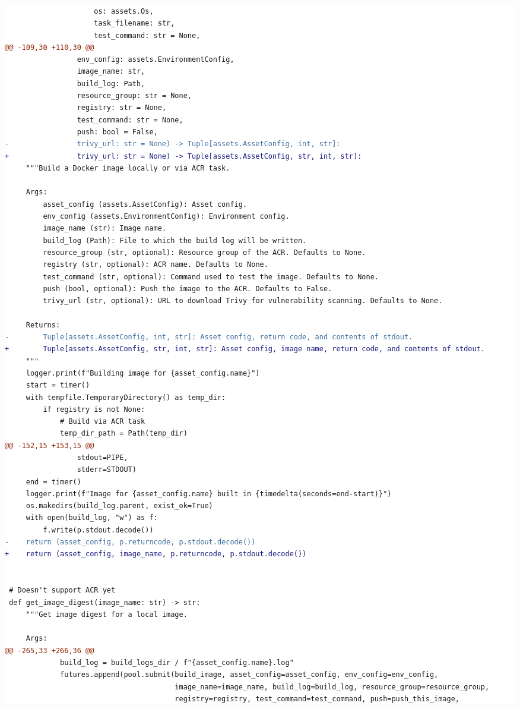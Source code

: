 ```diff
                     os: assets.Os,
                     task_filename: str,
                     test_command: str = None,
@@ -109,30 +110,30 @@
                 env_config: assets.EnvironmentConfig,
                 image_name: str,
                 build_log: Path,
                 resource_group: str = None,
                 registry: str = None,
                 test_command: str = None,
                 push: bool = False,
-                trivy_url: str = None) -> Tuple[assets.AssetConfig, int, str]:
+                trivy_url: str = None) -> Tuple[assets.AssetConfig, str, int, str]:
     """Build a Docker image locally or via ACR task.
 
     Args:
         asset_config (assets.AssetConfig): Asset config.
         env_config (assets.EnvironmentConfig): Environment config.
         image_name (str): Image name.
         build_log (Path): File to which the build log will be written.
         resource_group (str, optional): Resource group of the ACR. Defaults to None.
         registry (str, optional): ACR name. Defaults to None.
         test_command (str, optional): Command used to test the image. Defaults to None.
         push (bool, optional): Push the image to the ACR. Defaults to False.
         trivy_url (str, optional): URL to download Trivy for vulnerability scanning. Defaults to None.
 
     Returns:
-        Tuple[assets.AssetConfig, int, str]: Asset config, return code, and contents of stdout.
+        Tuple[assets.AssetConfig, str, int, str]: Asset config, image name, return code, and contents of stdout.
     """
     logger.print(f"Building image for {asset_config.name}")
     start = timer()
     with tempfile.TemporaryDirectory() as temp_dir:
         if registry is not None:
             # Build via ACR task
             temp_dir_path = Path(temp_dir)
@@ -152,15 +153,15 @@
                 stdout=PIPE,
                 stderr=STDOUT)
     end = timer()
     logger.print(f"Image for {asset_config.name} built in {timedelta(seconds=end-start)}")
     os.makedirs(build_log.parent, exist_ok=True)
     with open(build_log, "w") as f:
         f.write(p.stdout.decode())
-    return (asset_config, p.returncode, p.stdout.decode())
+    return (asset_config, image_name, p.returncode, p.stdout.decode())
 
 
 # Doesn't support ACR yet
 def get_image_digest(image_name: str) -> str:
     """Get image digest for a local image.
 
     Args:
@@ -265,33 +266,36 @@
             build_log = build_logs_dir / f"{asset_config.name}.log"
             futures.append(pool.submit(build_image, asset_config=asset_config, env_config=env_config,
                                        image_name=image_name, build_log=build_log, resource_group=resource_group,
                                        registry=registry, test_command=test_command, push=push_this_image,
```